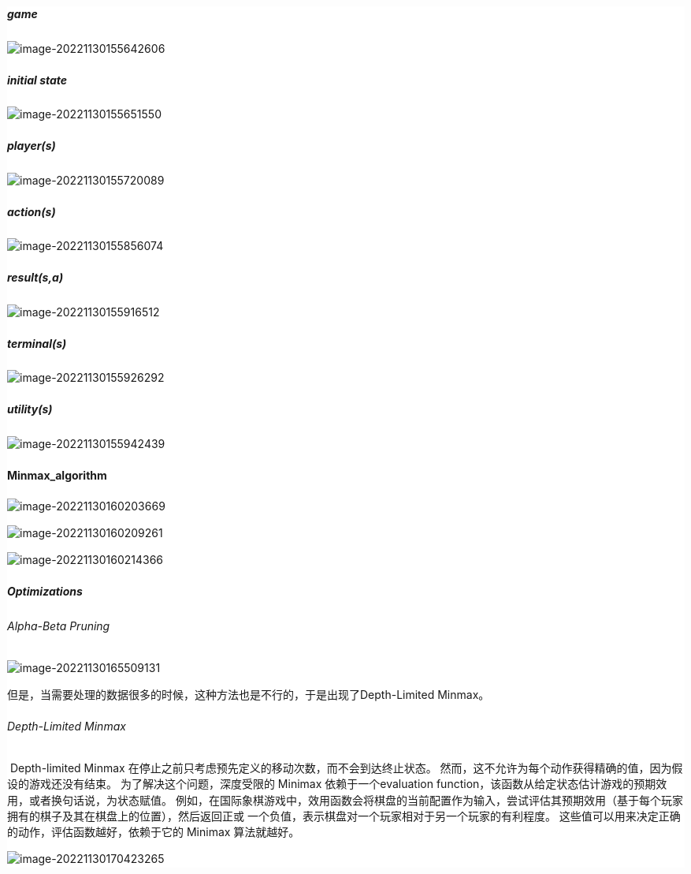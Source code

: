 ##### game

![image-20221130155642606](C:\Users\ROG\AppData\Roaming\Typora\typora-user-images\image-20221130155642606.png)

##### initial state

![image-20221130155651550](C:\Users\ROG\AppData\Roaming\Typora\typora-user-images\image-20221130155651550.png)

##### player(s)

![image-20221130155720089](C:\Users\ROG\AppData\Roaming\Typora\typora-user-images\image-20221130155720089.png)

##### action(s)

![image-20221130155856074](C:\Users\ROG\AppData\Roaming\Typora\typora-user-images\image-20221130155856074.png)

##### result(s,a)

![image-20221130155916512](C:\Users\ROG\AppData\Roaming\Typora\typora-user-images\image-20221130155916512.png)

##### terminal(s)

![image-20221130155926292](C:\Users\ROG\AppData\Roaming\Typora\typora-user-images\image-20221130155926292.png)

##### utility(s)

![image-20221130155942439](C:\Users\ROG\AppData\Roaming\Typora\typora-user-images\image-20221130155942439.png)

#### Minmax_algorithm

![image-20221130160203669](C:\Users\ROG\AppData\Roaming\Typora\typora-user-images\image-20221130160203669.png)

![image-20221130160209261](C:\Users\ROG\AppData\Roaming\Typora\typora-user-images\image-20221130160209261.png)

![image-20221130160214366](C:\Users\ROG\AppData\Roaming\Typora\typora-user-images\image-20221130160214366.png)

##### Optimizations

###### Alpha-Beta Pruning

![image-20221130165509131](C:\Users\ROG\AppData\Roaming\Typora\typora-user-images\image-20221130165509131.png)

但是，当需要处理的数据很多的时候，这种方法也是不行的，于是出现了Depth-Limited Minmax。

###### Depth-Limited Minmax

​	Depth-limited Minmax 在停止之前只考虑预先定义的移动次数，而不会到达终止状态。 然而，这不允许为每个动作获得精确的值，因为假设的游戏还没有结束。 为了解决这个问题，深度受限的 Minimax 依赖于一个evaluation function，该函数从给定状态估计游戏的预期效用，或者换句话说，为状态赋值。 例如，在国际象棋游戏中，效用函数会将棋盘的当前配置作为输入，尝试评估其预期效用（基于每个玩家拥有的棋子及其在棋盘上的位置），然后返回正或 一个负值，表示棋盘对一个玩家相对于另一个玩家的有利程度。 这些值可以用来决定正确的动作，评估函数越好，依赖于它的 Minimax 算法就越好。

![image-20221130170423265](C:\Users\ROG\AppData\Roaming\Typora\typora-user-images\image-20221130170423265.png)
